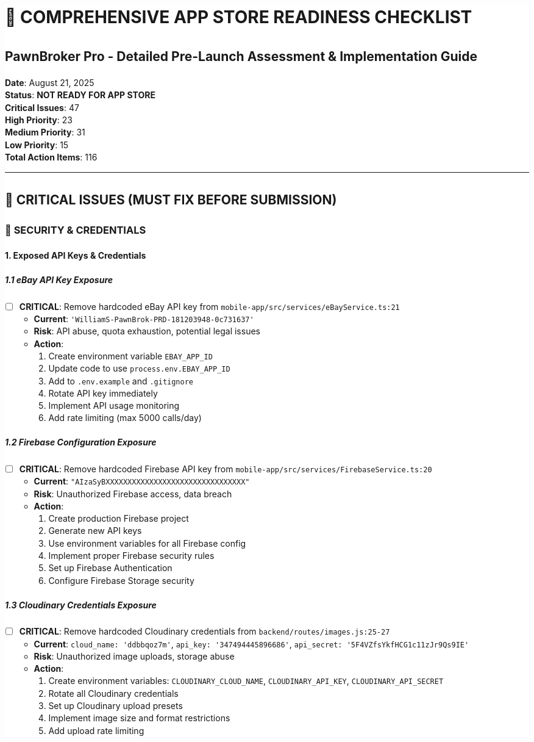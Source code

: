 # 🏪 COMPREHENSIVE APP STORE READINESS CHECKLIST
## PawnBroker Pro - Detailed Pre-Launch Assessment & Implementation Guide

**Date**: August 21, 2025  
**Status**: **NOT READY FOR APP STORE**  
**Critical Issues**: 47  
**High Priority**: 23  
**Medium Priority**: 31  
**Low Priority**: 15  
**Total Action Items**: 116

---

## 🚨 CRITICAL ISSUES (MUST FIX BEFORE SUBMISSION)

### 🔐 **SECURITY & CREDENTIALS**

#### 1. **Exposed API Keys & Credentials**

##### 1.1 eBay API Key Exposure
- [ ] **CRITICAL**: Remove hardcoded eBay API key from `mobile-app/src/services/eBayService.ts:21`
  - **Current**: `'WilliamS-PawnBrok-PRD-181203948-0c731637'`
  - **Risk**: API abuse, quota exhaustion, potential legal issues
  - **Action**: 
    1. Create environment variable `EBAY_APP_ID`
    2. Update code to use `process.env.EBAY_APP_ID`
    3. Add to `.env.example` and `.gitignore`
    4. Rotate API key immediately
    5. Implement API usage monitoring
    6. Add rate limiting (max 5000 calls/day)

##### 1.2 Firebase Configuration Exposure
- [ ] **CRITICAL**: Remove hardcoded Firebase API key from `mobile-app/src/services/FirebaseService.ts:20`
  - **Current**: `"AIzaSyBXXXXXXXXXXXXXXXXXXXXXXXXXXXXXXXX"`
  - **Risk**: Unauthorized Firebase access, data breach
  - **Action**:
    1. Create production Firebase project
    2. Generate new API keys
    3. Use environment variables for all Firebase config
    4. Implement proper Firebase security rules
    5. Set up Firebase Authentication
    6. Configure Firebase Storage security

##### 1.3 Cloudinary Credentials Exposure
- [ ] **CRITICAL**: Remove hardcoded Cloudinary credentials from `backend/routes/images.js:25-27`
  - **Current**: `cloud_name: 'ddbbqoz7m'`, `api_key: '347494445896686'`, `api_secret: '5F4VZfsYkfHCG1c11zJr9Qs9IE'`
  - **Risk**: Unauthorized image uploads, storage abuse
  - **Action**:
    1. Create environment variables: `CLOUDINARY_CLOUD_NAME`, `CLOUDINARY_API_KEY`, `CLOUDINARY_API_SECRET`
    2. Rotate all Cloudinary credentials
    3. Set up Cloudinary upload presets
    4. Implement image size and format restrictions
    5. Add upload rate limiting
